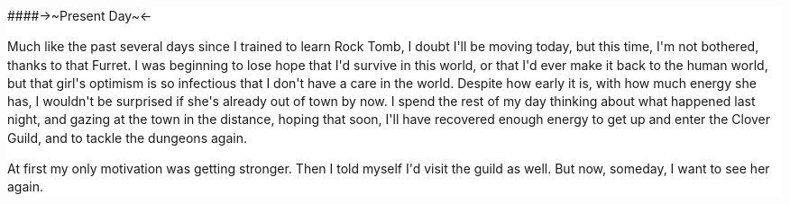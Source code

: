 
####->~Present Day~<-


Much like the past several days since I trained to learn Rock Tomb, I doubt I'll be moving today, but this time, I'm not bothered, thanks to that Furret. I was beginning to lose hope that I'd survive in this world, or that I'd ever make it back to the human world, but that girl's optimism is so infectious that I don't have a care in the world. Despite how early it is, with how much energy she has, I wouldn't be surprised if she's already out of town by now. I spend the rest of my day thinking about what happened last night, and gazing at the town in the distance, hoping that soon, I'll have recovered enough energy to get up and enter the Clover Guild, and to tackle the dungeons again.

At first my only motivation was getting stronger. Then I told myself I'd visit the guild as well. But now, someday, I want to see her again.